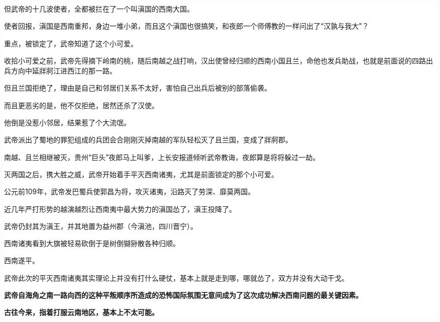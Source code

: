 

但武帝的十几波使者，全都被拦在了一个叫滇国的西南大国。



使者回报，滇国是西南重邦，身边一堆小弟，而且这个滇国也很搞笑，和夜郎一个师傅教的一样问出了“汉孰与我大”？





重点，被锁定了，武帝知道了这个小可爱。



收拾小可爱之前，武帝先得摘下岭南的桃，随后南越之战打响，汉出使曾经归顺的西南小国且兰，命他也发兵助战，也就是前面说的四路出兵方向中延牂牁江进西江的那一路。



但且兰国拒绝了，理由是自己和邻居们关系不太好，害怕自己出兵后被别的部落偷袭。



而且更恶劣的是，他不仅拒绝，居然还杀了汉使。



他倒是没惹小邻居，结果惹了个大流氓。



武帝派出了蜀地的罪犯组成的兵团会合刚刚灭掉南越的军队轻松灭了且兰国，变成了牂牁郡。



南越、且兰相继被灭，贵州“巨头”夜郎马上叫爹，上长安报道倾听武帝教诲，夜郎算是将将躲过一劫。



灭两国之后，携大胜之威，武帝开始着手平灭西南诸夷，尤其是前面锁定的那个小可爱。





公元前109年，武帝发巴蜀兵使郭昌为将，攻灭诸夷，沿路灭了劳深、靡莫两国。



近几年严打形势的越演越烈让西南夷中最大势力的滇国怂了，滇王投降了。



武帝仍封其为滇王，并其地置为益州郡（今滇池，四川晋宁）。



西南诸夷看到大旗被轻易砍倒于是树倒猢狲散各种归顺。



西南遂平。



武帝此次的平灭西南诸夷其实理论上并没有打什么硬仗，基本上就是走到哪，哪就怂了，双方并没有大动干戈。



**武帝自海角之南一路向西的这种平叛顺序所造成的恐怖国际氛围无意间成为了这次成功解决西南问题的最关键因素。**



**古往今来，指着打服云南地区，基本上不太可能。**



